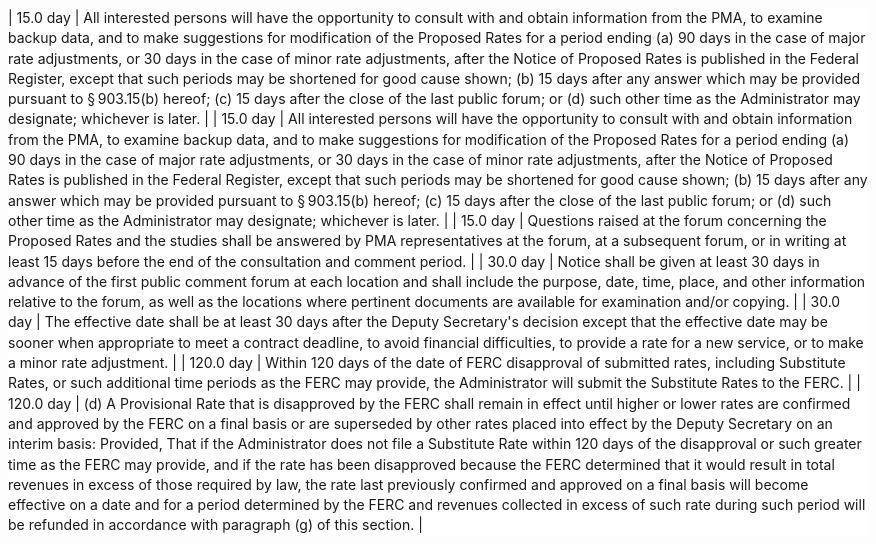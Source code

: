 | 15.0 day   | All interested persons will have the opportunity to consult with and obtain information from the PMA, to examine backup data, and to make suggestions for modification of the Proposed Rates for a period ending (a) 90 days in the case of major rate adjustments, or 30 days in the case of minor rate adjustments, after the Notice of Proposed Rates is published in the Federal Register, except that such periods may be shortened for good cause shown; (b) 15 days after any answer which may be provided pursuant to &#167;&#8201;903.15(b) hereof; (c) 15 days after the close of the last public forum; or (d) such other time as the Administrator may designate; whichever is later.                                                                                                                                                |
| 15.0 day   | All interested persons will have the opportunity to consult with and obtain information from the PMA, to examine backup data, and to make suggestions for modification of the Proposed Rates for a period ending (a) 90 days in the case of major rate adjustments, or 30 days in the case of minor rate adjustments, after the Notice of Proposed Rates is published in the Federal Register, except that such periods may be shortened for good cause shown; (b) 15 days after any answer which may be provided pursuant to &#167;&#8201;903.15(b) hereof; (c) 15 days after the close of the last public forum; or (d) such other time as the Administrator may designate; whichever is later.                                                                                                                                                |
| 15.0 day   | Questions raised at the forum concerning the Proposed Rates and the studies shall be answered by PMA representatives at the forum, at a subsequent forum, or in writing at least 15 days before the end of the consultation and comment period.                                                                                                                                                                                                                                                                                                                                                                                                                                                                                                                                                                                                  |
| 30.0 day   | Notice shall be given at least 30 days in advance of the first public comment forum at each location and shall include the purpose, date, time, place, and other information relative to the forum, as well as the locations where pertinent documents are available for examination and/or copying.                                                                                                                                                                                                                                                                                                                                                                                                                                                                                                                                             |
| 30.0 day   | The effective date shall be at least 30 days after the Deputy Secretary's decision except that the effective date may be sooner when appropriate to meet a contract deadline, to avoid financial difficulties, to provide a rate for a new service, or to make a minor rate adjustment.                                                                                                                                                                                                                                                                                                                                                                                                                                                                                                                                                          |
| 120.0 day  | Within 120 days of the date of FERC disapproval of submitted rates, including Substitute Rates, or such additional time periods as the FERC may provide, the Administrator will submit the Substitute Rates to the FERC.                                                                                                                                                                                                                                                                                                                                                                                                                                                                                                                                                                                                                         |
| 120.0 day  | (d) A Provisional Rate that is disapproved by the FERC shall remain in effect until higher or lower rates are confirmed and approved by the FERC on a final basis or are superseded by other rates placed into effect by the Deputy Secretary on an interim basis: Provided, That if the Administrator does not file a Substitute Rate within 120 days of the disapproval or such greater time as the FERC may provide, and if the rate has been disapproved because the FERC determined that it would result in total revenues in excess of those required by law, the rate last previously confirmed and approved on a final basis will become effective on a date and for a period determined by the FERC and revenues collected in excess of such rate during such period will be refunded in accordance with paragraph (g) of this section. |